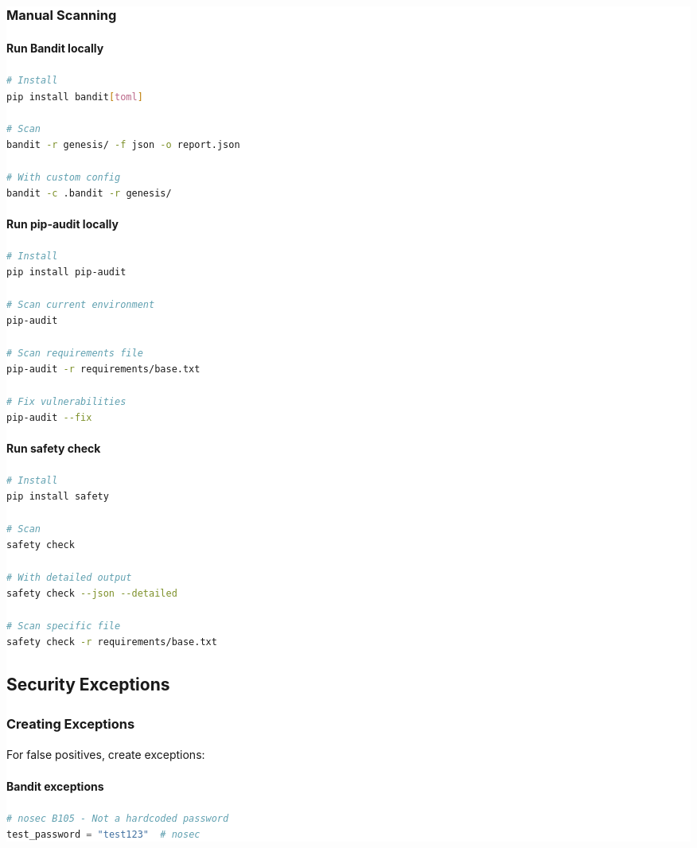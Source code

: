 ### Manual Scanning

#### Run Bandit locally
```bash
# Install
pip install bandit[toml]

# Scan
bandit -r genesis/ -f json -o report.json

# With custom config
bandit -c .bandit -r genesis/
```

#### Run pip-audit locally
```bash
# Install
pip install pip-audit

# Scan current environment
pip-audit

# Scan requirements file
pip-audit -r requirements/base.txt

# Fix vulnerabilities
pip-audit --fix
```

#### Run safety check
```bash
# Install
pip install safety

# Scan
safety check

# With detailed output
safety check --json --detailed

# Scan specific file
safety check -r requirements/base.txt
```

## Security Exceptions

### Creating Exceptions

For false positives, create exceptions:

#### Bandit exceptions
```python
# nosec B105 - Not a hardcoded password
test_password = "test123"  # nosec
```
